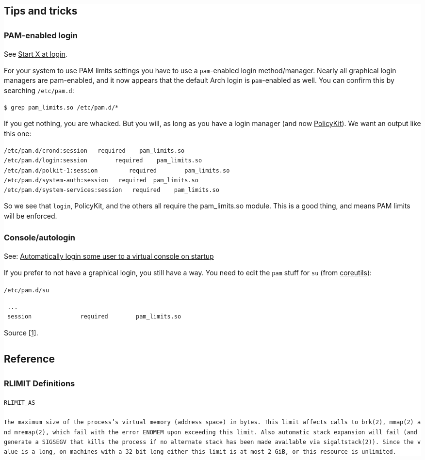 ## Tips and tricks

### PAM-enabled login

See [Start X at login](/index.php/Start_X_at_login "Start X at login").

For your system to use PAM limits settings you have to use a `pam`-enabled login method/manager. Nearly all graphical login managers are pam-enabled, and it now appears that the default Arch login is `pam`-enabled as well. You can confirm this by searching `/etc/pam.d`:

```
$ grep pam_limits.so /etc/pam.d/*

```

If you get nothing, you are whacked. But you will, as long as you have a login manager (and now [PolicyKit](/index.php/PolicyKit "PolicyKit")). We want an output like this one:

```
/etc/pam.d/crond:session   required    pam_limits.so
/etc/pam.d/login:session		required	pam_limits.so
/etc/pam.d/polkit-1:session         required        pam_limits.so
/etc/pam.d/system-auth:session   required  pam_limits.so
/etc/pam.d/system-services:session   required    pam_limits.so

```

So we see that `login`, PolicyKit, and the others all require the pam_limits.so module. This is a good thing, and means PAM limits will be enforced.

### Console/autologin

See: [Automatically login some user to a virtual console on startup](/index.php/Automatically_login_some_user_to_a_virtual_console_on_startup "Automatically login some user to a virtual console on startup")

If you prefer to not have a graphical login, you still have a way. You need to edit the `pam` stuff for `su` (from [coreutils](https://www.archlinux.org/packages/?name=coreutils)):

 `/etc/pam.d/su` 

```
 ...
 session              required        pam_limits.so

```

Source [[1]](https://bbs.archlinux.org/viewtopic.php?pid=387214).

## Reference

### RLIMIT Definitions

	RLIMIT_AS

	The maximum size of the process’s virtual memory (address space) in bytes. This limit affects calls to brk(2), mmap(2) and mremap(2), which fail with the error ENOMEM upon exceeding this limit. Also automatic stack expansion will fail (and generate a SIGSEGV that kills the process if no alternate stack has been made available via sigaltstack(2)). Since the value is a long, on machines with a 32-bit long either this limit is at most 2 GiB, or this resource is unlimited.
